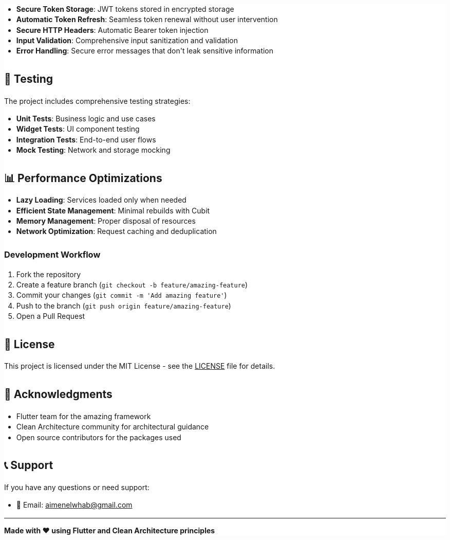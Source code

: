 - **Secure Token Storage**: JWT tokens stored in encrypted storage
- **Automatic Token Refresh**: Seamless token renewal without user intervention
- **Secure HTTP Headers**: Automatic Bearer token injection
- **Input Validation**: Comprehensive input sanitization and validation
- **Error Handling**: Secure error messages that don't leak sensitive information

## 🧪 Testing

The project includes comprehensive testing strategies:

- **Unit Tests**: Business logic and use cases
- **Widget Tests**: UI component testing
- **Integration Tests**: End-to-end user flows
- **Mock Testing**: Network and storage mocking

## 📊 Performance Optimizations

- **Lazy Loading**: Services loaded only when needed
- **Efficient State Management**: Minimal rebuilds with Cubit
- **Memory Management**: Proper disposal of resources
- **Network Optimization**: Request caching and deduplication
 
### Development Workflow

1. Fork the repository
2. Create a feature branch (`git checkout -b feature/amazing-feature`)
3. Commit your changes (`git commit -m 'Add amazing feature'`)
4. Push to the branch (`git push origin feature/amazing-feature`)
5. Open a Pull Request

## 📄 License

This project is licensed under the MIT License - see the [LICENSE](LICENSE) file for details.

## 🙏 Acknowledgments

- Flutter team for the amazing framework
- Clean Architecture community for architectural guidance
- Open source contributors for the packages used

## 📞 Support

If you have any questions or need support:

- 📧 Email: aimenelwhab@gmail.com

---

**Made with ❤️ using Flutter and Clean Architecture principles**
